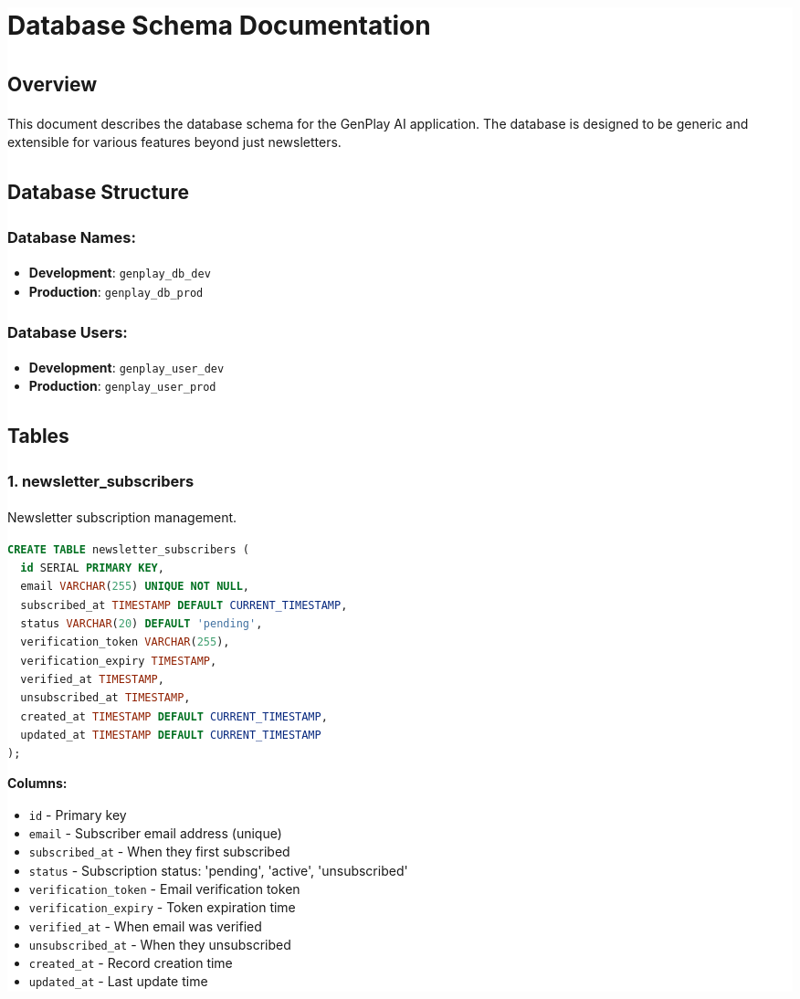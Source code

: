 # Database Schema Documentation

## Overview
This document describes the database schema for the GenPlay AI application. The database is designed to be generic and extensible for various features beyond just newsletters.

## Database Structure

### **Database Names:**
- **Development**: `genplay_db_dev`
- **Production**: `genplay_db_prod`

### **Database Users:**
- **Development**: `genplay_user_dev`
- **Production**: `genplay_user_prod`

## Tables

### 1. **newsletter_subscribers**
Newsletter subscription management.

```sql
CREATE TABLE newsletter_subscribers (
  id SERIAL PRIMARY KEY,
  email VARCHAR(255) UNIQUE NOT NULL,
  subscribed_at TIMESTAMP DEFAULT CURRENT_TIMESTAMP,
  status VARCHAR(20) DEFAULT 'pending',
  verification_token VARCHAR(255),
  verification_expiry TIMESTAMP,
  verified_at TIMESTAMP,
  unsubscribed_at TIMESTAMP,
  created_at TIMESTAMP DEFAULT CURRENT_TIMESTAMP,
  updated_at TIMESTAMP DEFAULT CURRENT_TIMESTAMP
);
```

**Columns:**
- `id` - Primary key
- `email` - Subscriber email address (unique)
- `subscribed_at` - When they first subscribed
- `status` - Subscription status: 'pending', 'active', 'unsubscribed'
- `verification_token` - Email verification token
- `verification_expiry` - Token expiration time
- `verified_at` - When email was verified
- `unsubscribed_at` - When they unsubscribed
- `created_at` - Record creation time
- `updated_at` - Last update time
